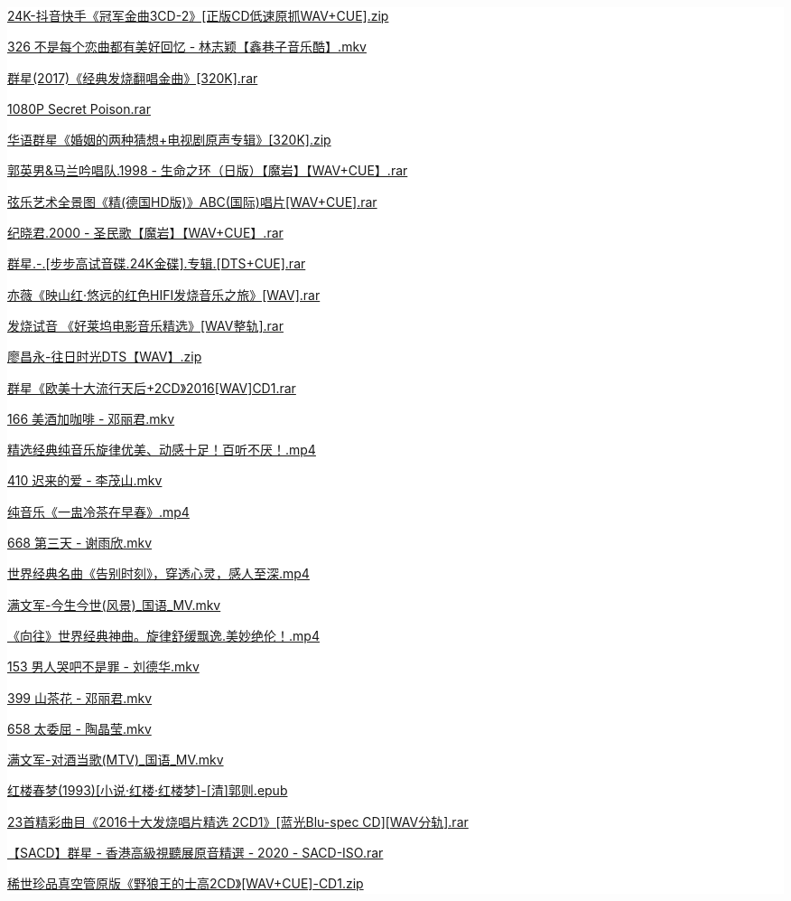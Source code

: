 [24K-抖音快手《冠军金曲3CD-2》[正版CD低速原抓WAV+CUE].zip](https://url68.ctfile.com/f/62178868-1449857494-b79420?p=1866)

[326 不是每个恋曲都有美好回忆 - 林志颖【鑫巷子音乐酷】.mkv](https://url68.ctfile.com/f/62178868-1449923542-9f1846?p=1866)

[群星(2017)《经典发烧翻唱金曲》[320K].rar](https://url68.ctfile.com/f/62178868-1449858262-040ab6?p=1866)

[1080P Secret Poison.rar](https://url68.ctfile.com/f/62178868-1449924310-de10d7?p=1866)

[华语群星《婚姻的两种猜想+电视剧原声专辑》[320K].zip](https://url68.ctfile.com/f/62178868-1449859030-4160c0?p=1866)

[郭英男&马兰吟唱队.1998 - 生命之环（日版）【魔岩】【WAV+CUE】.rar](https://url68.ctfile.com/f/62178868-1449925078-1ac280?p=1866)

[弦乐艺术全景图《精(德国HD版)》ABC(国际)唱片[WAV+CUE].rar](https://url68.ctfile.com/f/62178868-1449859798-565c69?p=1866)

[纪晓君.2000 - 圣民歌【魔岩】【WAV+CUE】.rar](https://url68.ctfile.com/f/62178868-1449925846-2687c5?p=1866)

[群星.-.[步步高试音碟.24K金碟].专辑.[DTS+CUE].rar](https://url68.ctfile.com/f/62178868-1449860566-c3d0d4?p=1866)

[亦薇《映山红·悠远的红色HIFI发烧音乐之旅》[WAV].rar](https://url68.ctfile.com/f/62178868-1449926614-0bbbb2?p=1866)

[发烧试音 《好莱坞电影音乐精选》[WAV整轨].rar](https://url68.ctfile.com/f/62178868-1449861334-624269?p=1866)

[廖昌永-往日时光DTS【WAV】.zip](https://url68.ctfile.com/f/62178868-1449927382-16deba?p=1866)

[群星《欧美十大流行天后+2CD》2016[WAV]CD1.rar](https://url68.ctfile.com/f/62178868-1449862102-e529e3?p=1866)

[166 美酒加咖啡 - 邓丽君.mkv](https://url68.ctfile.com/f/62178868-1449928150-91d3f2?p=1866)

[精选经典纯音乐旋律优美、动感十足！百听不厌！.mp4](https://url68.ctfile.com/f/62178868-1449862870-1827ef?p=1866)

[410 迟来的爱 - 李茂山.mkv](https://url68.ctfile.com/f/62178868-1449928918-f47b23?p=1866)

[纯音乐《一盅冷茶在早春》.mp4](https://url68.ctfile.com/f/62178868-1449863638-0f6dc6?p=1866)

[668 第三天 - 谢雨欣.mkv](https://url68.ctfile.com/f/62178868-1449929686-d40b3e?p=1866)

[世界经典名曲《告别时刻》，穿透心灵，感人至深.mp4](https://url68.ctfile.com/f/62178868-1449864406-854d37?p=1866)

[满文军-今生今世(风景)_国语_MV.mkv](https://url68.ctfile.com/f/62178868-1449930454-782ced?p=1866)

[《向往》世界经典神曲。旋律舒缓飘逸.美妙绝伦！.mp4](https://url68.ctfile.com/f/62178868-1449865174-34d8f2?p=1866)

[153 男人哭吧不是罪 - 刘德华.mkv](https://url68.ctfile.com/f/62178868-1449865942-d893c7?p=1866)

[399 山茶花 - 邓丽君.mkv](https://url68.ctfile.com/f/62178868-1449866710-4af3c3?p=1866)

[658 太委屈 - 陶晶莹.mkv](https://url68.ctfile.com/f/62178868-1449867478-2722fd?p=1866)

[满文军-对酒当歌(MTV)_国语_MV.mkv](https://url68.ctfile.com/f/62178868-1449868246-868a51?p=1866)

[红楼春梦(1993)[小说·红楼·红楼梦]-[清]郭则.epub](https://url68.ctfile.com/f/62178868-1449869014-4becdd?p=1866)

[23首精彩曲目《2016十大发烧唱片精选 2CD1》[蓝光Blu-spec CD][WAV分轨].rar](https://url68.ctfile.com/f/62178868-1449869782-4abba6?p=1866)

[【SACD】群星 - 香港高級視聽展原音精選 - 2020 - SACD-ISO.rar](https://url68.ctfile.com/f/62178868-1449870550-6f10ec?p=1866)

[稀世珍品真空管原版《野狼王的士高2CD》[WAV+CUE]-CD1.zip](https://url68.ctfile.com/f/62178868-1449871318-0fd758?p=1866)
